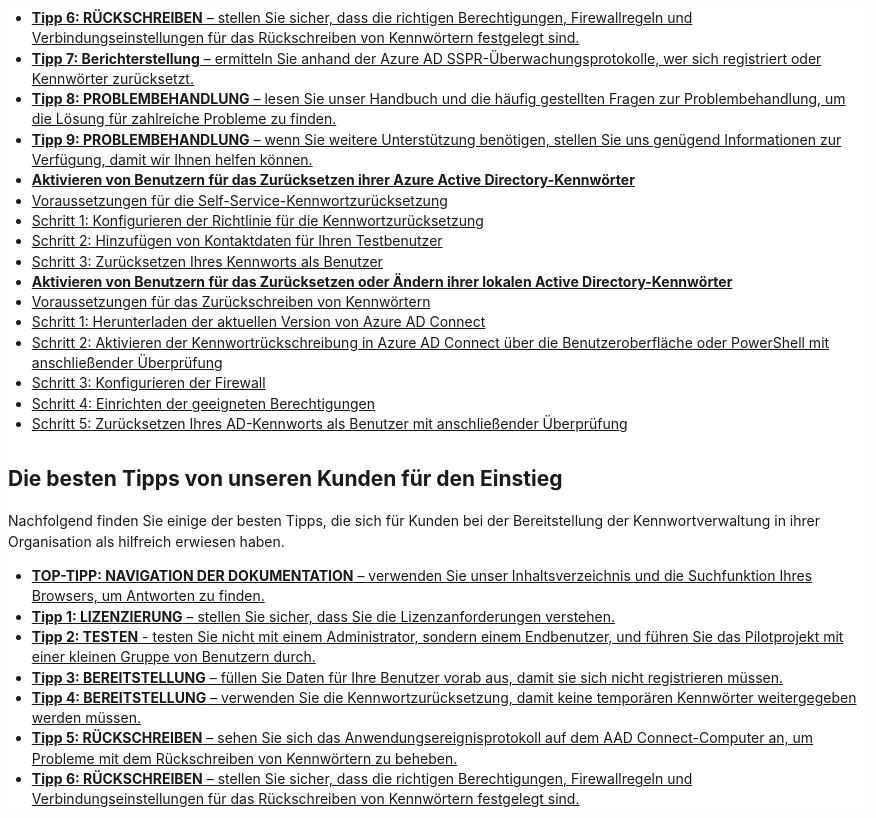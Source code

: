  * [**Tipp 6: RÜCKSCHREIBEN** – stellen Sie sicher, dass die richtigen Berechtigungen, Firewallregeln und Verbindungseinstellungen für das Rückschreiben von Kennwörtern festgelegt sind.](#tip-6-writeback---ensure-you-enable-the-correct-permissions-firewall-rules-and-connection-settings-for-password-writeback)
 * [**Tipp 7: Berichterstellung** – ermitteln Sie anhand der Azure AD SSPR-Überwachungsprotokolle, wer sich registriert oder Kennwörter zurücksetzt.](#tip-7-reporting---see-who-is-registering-or-resetting-passwords-with-the-azure-ad-sspr-audit-logs)
 * [**Tipp 8: PROBLEMBEHANDLUNG** – lesen Sie unser Handbuch und die häufig gestellten Fragen zur Problembehandlung, um die Lösung für zahlreiche Probleme zu finden.](#tip-8-troubleshoot---read-our-troubleshooting-guide-and-faq-to-solve-many-issues)
 * [**Tipp 9: PROBLEMBEHANDLUNG** – wenn Sie weitere Unterstützung benötigen, stellen Sie uns genügend Informationen zur Verfügung, damit wir Ihnen helfen können.](#tip-9-troubleshoot---if-you-still-need-help-include-enough-information-for-us-to-assist-you)
* [**Aktivieren von Benutzern für das Zurücksetzen ihrer Azure Active Directory-Kennwörter**](#enable-users-to-reset-their-azure-ad-passwords)
 * [Voraussetzungen für die Self-Service-Kennwortzurücksetzung](#prerequisites)
 * [Schritt 1: Konfigurieren der Richtlinie für die Kennwortzurücksetzung](#step-1-configure-password-reset-policy)
 * [Schritt 2: Hinzufügen von Kontaktdaten für Ihren Testbenutzer](#step-2-add-contact-data-for-your-test-user)
 * [Schritt 3: Zurücksetzen Ihres Kennworts als Benutzer](#step-3-reset-your-azure-ad-password-as-a-user)
* [**Aktivieren von Benutzern für das Zurücksetzen oder Ändern ihrer lokalen Active Directory-Kennwörter**](#enable-users-to-reset-or-change-their-ad-passwords)
 * [Voraussetzungen für das Zurückschreiben von Kennwörtern](#writeback-prerequisites)
 * [Schritt 1: Herunterladen der aktuellen Version von Azure AD Connect](#step-1-download-the-latest-version-of-azure-ad-connect)
 * [Schritt 2: Aktivieren der Kennwortrückschreibung in Azure AD Connect über die Benutzeroberfläche oder PowerShell mit anschließender Überprüfung](#step-2-enable-password-writeback-in-azure-ad-connect)
 * [Schritt 3: Konfigurieren der Firewall](#step-3-configure-your-firewall)
 * [Schritt 4: Einrichten der geeigneten Berechtigungen](#step-4-set-up-the-appropriate-active-directory-permissions)
 * [Schritt 5: Zurücksetzen Ihres AD-Kennworts als Benutzer mit anschließender Überprüfung](#step-5-reset-your-ad-password-as-a-user)

## <a name="top-tips-from-our-customers-to-read-before-you-begin"></a>Die besten Tipps von unseren Kunden für den Einstieg
Nachfolgend finden Sie einige der besten Tipps, die sich für Kunden bei der Bereitstellung der Kennwortverwaltung in ihrer Organisation als hilfreich erwiesen haben.

* [**TOP-TIPP: NAVIGATION DER DOKUMENTATION** – verwenden Sie unser Inhaltsverzeichnis und die Suchfunktion Ihres Browsers, um Antworten zu finden.](#top-tip-documentation-navigation---use-our-table-of-contents-and-your-browsers-find-feature-to-find-answers)
* [**Tipp 1: LIZENZIERUNG** – stellen Sie sicher, dass Sie die Lizenzanforderungen verstehen.](#tip-1-licensing---make-sure-you-understand-the-licensing-requirements)
* [**Tipp 2: TESTEN** - testen Sie nicht mit einem Administrator, sondern einem Endbenutzer, und führen Sie das Pilotprojekt mit einer kleinen Gruppe von Benutzern durch.](#tip-2-testing---test-with-an-end-user-not-an-administrator-and-pilot-with-a-small-set-of-users)
* [**Tipp 3: BEREITSTELLUNG** – füllen Sie Daten für Ihre Benutzer vorab aus, damit sie sich nicht registrieren müssen.](#tip-3-deployment---pre-populate-data-for-your-users-so-they-dont-have-to-register)
* [**Tipp 4: BEREITSTELLUNG** – verwenden Sie die Kennwortzurücksetzung, damit keine temporären Kennwörter weitergegeben werden müssen.](#tip-4-deployment---use-password-reset-to-obviate-the-need-to-communicate-temporary-passwords)
* [**Tipp 5: RÜCKSCHREIBEN** – sehen Sie sich das Anwendungsereignisprotokoll auf dem AAD Connect-Computer an, um Probleme mit dem Rückschreiben von Kennwörtern zu beheben.](#tip-5-writeback---look-at-the-application-event-log-on-your-aad-connect-machine-to-troubleshoot-password-writeback)
* [**Tipp 6: RÜCKSCHREIBEN** – stellen Sie sicher, dass die richtigen Berechtigungen, Firewallregeln und Verbindungseinstellungen für das Rückschreiben von Kennwörtern festgelegt sind.](#tip-6-writeback---ensure-you-enable-the-correct-permissions-firewall-rules-and-connection-settings-for-password-writeback)